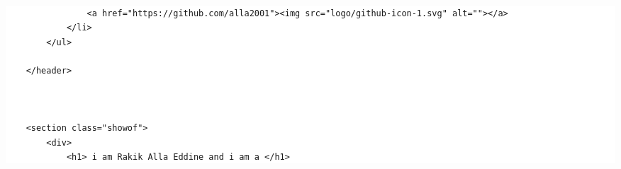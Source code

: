                     <a href="https://github.com/alla2001"><img src="logo/github-icon-1.svg" alt=""></a>
                </li>
            </ul>

        </header>



        <section class="showof">
            <div>
                <h1> i am Rakik Alla Eddine and i am a </h1>
